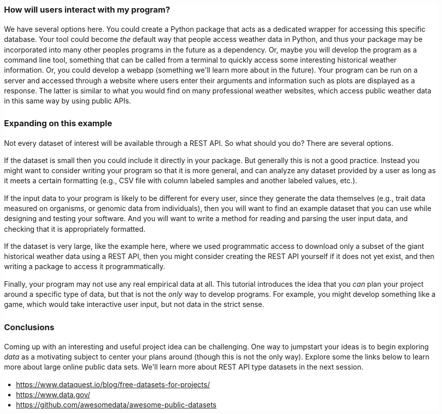 
### How will users interact with my program?
We have several options here. You could create a Python package that acts
as a dedicated wrapper for accessing this specific database. Your tool could
become *the* default way that people access weather data in Python, and 
thus your package may be incorporated into many other peoples programs in 
the future as a dependency. Or, maybe you will develop the program as a 
command line tool, something that can be called from a terminal to quickly
access some interesting historical weather information. Or, you could 
develop a webapp (something we'll learn more about in the future). Your 
program can be run on a server and accessed through a website where users
enter their arguments and information such as plots are displayed as a 
response. The latter is similar to what you would find on many professional
weather websites, which access public weather data in this same way by using
public APIs. 


### Expanding on this example
Not every dataset of interest will be available through a REST API. So what
should you do? There are several options. 

If the dataset is small then you could include it directly in your package. 
But generally this is not a good practice. Instead you might want to consider
writing your program so that it is more general, and can analyze any dataset
provided by a user as long as it meets a certain formatting (e.g., CSV file
with column labeled samples and another labeled values, etc.). 

If the input data to your program is likely to be different for every user,
since they generate the data themselves (e.g., trait data measured on 
organisms, or genomic data from individuals), then you will want to find
an example dataset that you can use while designing and testing your software.
And you will want to write a method for reading and parsing the user input
data, and checking that it is appropriately formatted.

If the dataset is very large, like the example here, where we used 
programmatic access to download only a subset of the giant historical 
weather data using a REST API, then you might consider creating the REST API
yourself if it does not yet exist, and then writing a package to access 
it programmatically.

Finally, your program may not use any real empirical data at all. This
tutorial introduces the idea that you *can* plan your project around a 
specific type of data, but that is not the *only* way to develop programs.
For example, you might develop something like a game, which would take 
interactive user input, but not data in the strict sense.


### Conclusions
Coming up with an interesting and useful project idea can be challenging. 
One way to jumpstart your ideas is to begin exploring *data* as a motivating
subject to center your plans around (though this is not the only way). 
Explore some the links below to learn more about large online 
public data sets. We'll learn more about REST API type datasets in the 
next session.


- https://www.dataquest.io/blog/free-datasets-for-projects/
- https://www.data.gov/
- https://github.com/awesomedata/awesome-public-datasets



